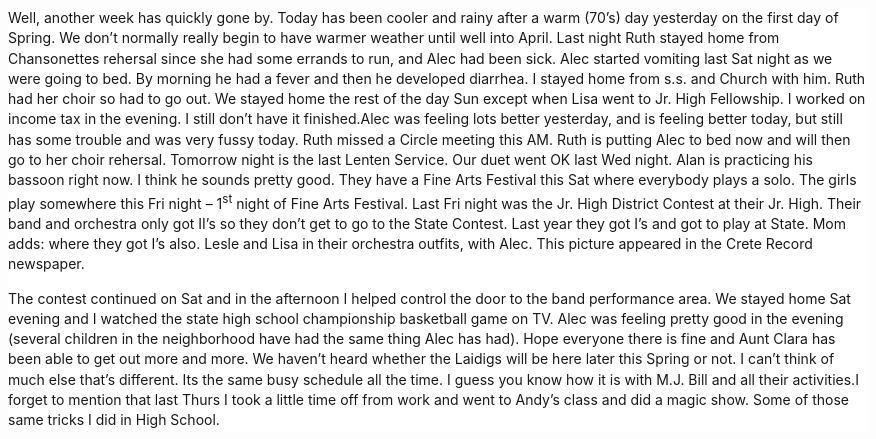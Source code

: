 Well, another week has quickly gone by. Today has been cooler and rainy after a warm (70’s) day yesterday on the first day of Spring. We don’t normally really begin to have warmer weather until well into April. Last night Ruth stayed home from Chansonettes rehersal since she had some errands to run, and Alec had been sick. Alec started vomiting last Sat night as we were going to bed. By morning he had a fever and then he developed diarrhea. I stayed home from s.s. and Church with him. Ruth had her choir so had to go out. We stayed home the rest of the day Sun except when Lisa went to Jr. High Fellowship. I worked on income tax in the evening. I still don’t have it finished.Alec was feeling lots better yesterday, and is feeling better today, but still has some trouble and was very fussy today. Ruth missed a Circle meeting this AM. Ruth is putting Alec to bed now and will then go to her choir rehersal. Tomorrow night is the last Lenten Service. Our duet went OK last Wed night. Alan is practicing his bassoon right now. I think he sounds pretty good. They have a Fine Arts Festival this Sat where everybody plays a solo. The girls play somewhere this Fri night – 1<sup>st</sup> night of Fine Arts Festival. Last Fri night was the Jr. High District Contest at their Jr. High. Their band and orchestra only got II’s so they don’t get to go to the State Contest. Last year they got I’s and got to play at State. <footnote>Mom adds: </footnote> where they got I’s also.
<v-row><letter-image :sources="['58533f8b5d4aa7d64e9cc79b4a48ea13_html_7a2455f4.jpg']" >Lesle and Lisa in their orchestra outfits, with Alec. This picture appeared in the Crete Record newspaper.

</letter-image></v-row>
The contest continued on Sat and in the afternoon I helped control the door to the band performance area. We stayed home Sat evening and I watched the state high school championship basketball game on TV. Alec was feeling pretty good in the evening (several children in the neighborhood have had the same thing Alec has had). Hope everyone there is fine and Aunt Clara has been able to get out more and more. We haven’t heard whether the Laidigs will be here later this Spring or not. I can’t think of much else that’s different. Its the same busy schedule all the time. I guess you know how it is with M.J. Bill and all their activities.I forget to mention that last Thurs I took a little time off from work and went to Andy’s class and did a magic show. Some of those same tricks I did in High School.

</letter>
<letter date="4-11-72" variation="standard" :has-footnote="false">
